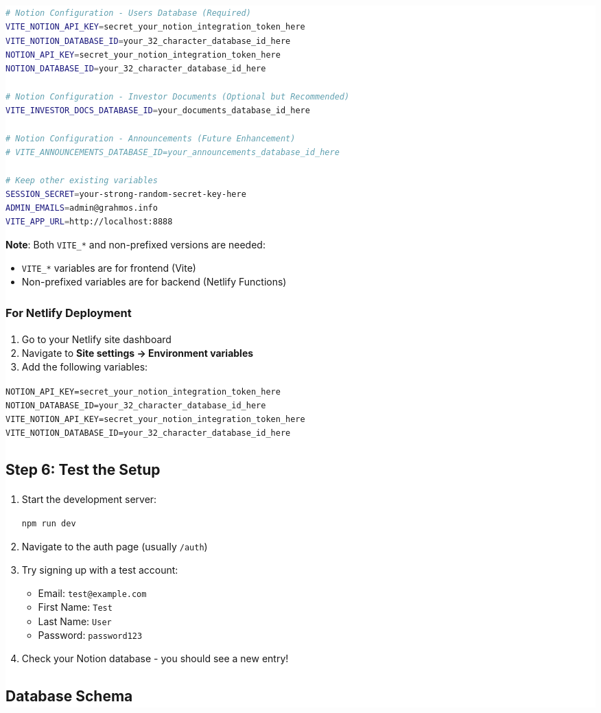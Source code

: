 ```bash
# Notion Configuration - Users Database (Required)
VITE_NOTION_API_KEY=secret_your_notion_integration_token_here
VITE_NOTION_DATABASE_ID=your_32_character_database_id_here
NOTION_API_KEY=secret_your_notion_integration_token_here
NOTION_DATABASE_ID=your_32_character_database_id_here

# Notion Configuration - Investor Documents (Optional but Recommended)
VITE_INVESTOR_DOCS_DATABASE_ID=your_documents_database_id_here

# Notion Configuration - Announcements (Future Enhancement)
# VITE_ANNOUNCEMENTS_DATABASE_ID=your_announcements_database_id_here

# Keep other existing variables
SESSION_SECRET=your-strong-random-secret-key-here
ADMIN_EMAILS=admin@grahmos.info
VITE_APP_URL=http://localhost:8888
```

**Note**: Both `VITE_*` and non-prefixed versions are needed:
- `VITE_*` variables are for frontend (Vite)
- Non-prefixed variables are for backend (Netlify Functions)

### For Netlify Deployment

1. Go to your Netlify site dashboard
2. Navigate to **Site settings → Environment variables**
3. Add the following variables:

```
NOTION_API_KEY=secret_your_notion_integration_token_here
NOTION_DATABASE_ID=your_32_character_database_id_here
VITE_NOTION_API_KEY=secret_your_notion_integration_token_here
VITE_NOTION_DATABASE_ID=your_32_character_database_id_here
```

## Step 6: Test the Setup

1. Start the development server:
   ```bash
   npm run dev
   ```

2. Navigate to the auth page (usually `/auth`)

3. Try signing up with a test account:
   - Email: `test@example.com`
   - First Name: `Test`
   - Last Name: `User`
   - Password: `password123`

4. Check your Notion database - you should see a new entry!

## Database Schema
